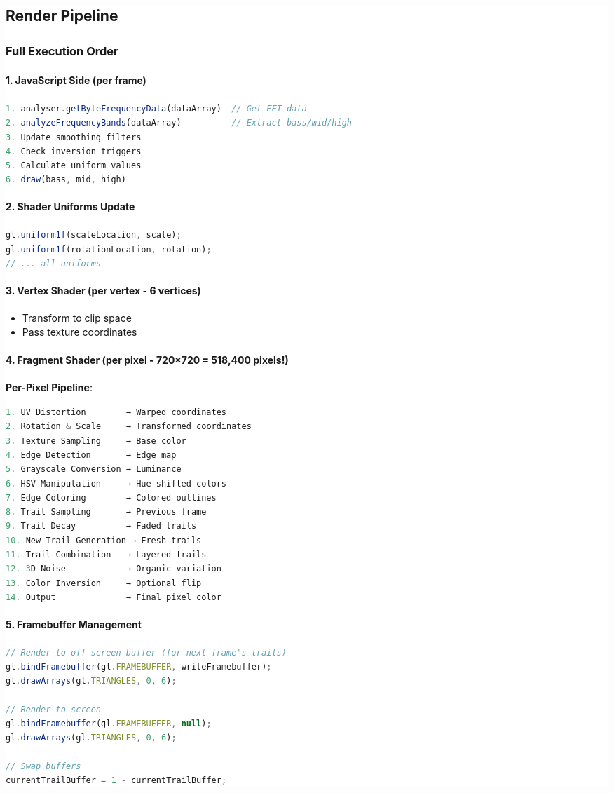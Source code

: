 
## Render Pipeline

### Full Execution Order

#### 1. JavaScript Side (per frame)
```javascript
1. analyser.getByteFrequencyData(dataArray)  // Get FFT data
2. analyzeFrequencyBands(dataArray)          // Extract bass/mid/high
3. Update smoothing filters
4. Check inversion triggers
5. Calculate uniform values
6. draw(bass, mid, high)
```

#### 2. Shader Uniforms Update
```javascript
gl.uniform1f(scaleLocation, scale);
gl.uniform1f(rotationLocation, rotation);
// ... all uniforms
```

#### 3. Vertex Shader (per vertex - 6 vertices)
- Transform to clip space
- Pass texture coordinates

#### 4. Fragment Shader (per pixel - 720×720 = 518,400 pixels!)

**Per-Pixel Pipeline**:
```glsl
1. UV Distortion        → Warped coordinates
2. Rotation & Scale     → Transformed coordinates
3. Texture Sampling     → Base color
4. Edge Detection       → Edge map
5. Grayscale Conversion → Luminance
6. HSV Manipulation     → Hue-shifted colors
7. Edge Coloring        → Colored outlines
8. Trail Sampling       → Previous frame
9. Trail Decay          → Faded trails
10. New Trail Generation → Fresh trails
11. Trail Combination   → Layered trails
12. 3D Noise            → Organic variation
13. Color Inversion     → Optional flip
14. Output              → Final pixel color
```

#### 5. Framebuffer Management
```javascript
// Render to off-screen buffer (for next frame's trails)
gl.bindFramebuffer(gl.FRAMEBUFFER, writeFramebuffer);
gl.drawArrays(gl.TRIANGLES, 0, 6);

// Render to screen
gl.bindFramebuffer(gl.FRAMEBUFFER, null);
gl.drawArrays(gl.TRIANGLES, 0, 6);

// Swap buffers
currentTrailBuffer = 1 - currentTrailBuffer;
```
